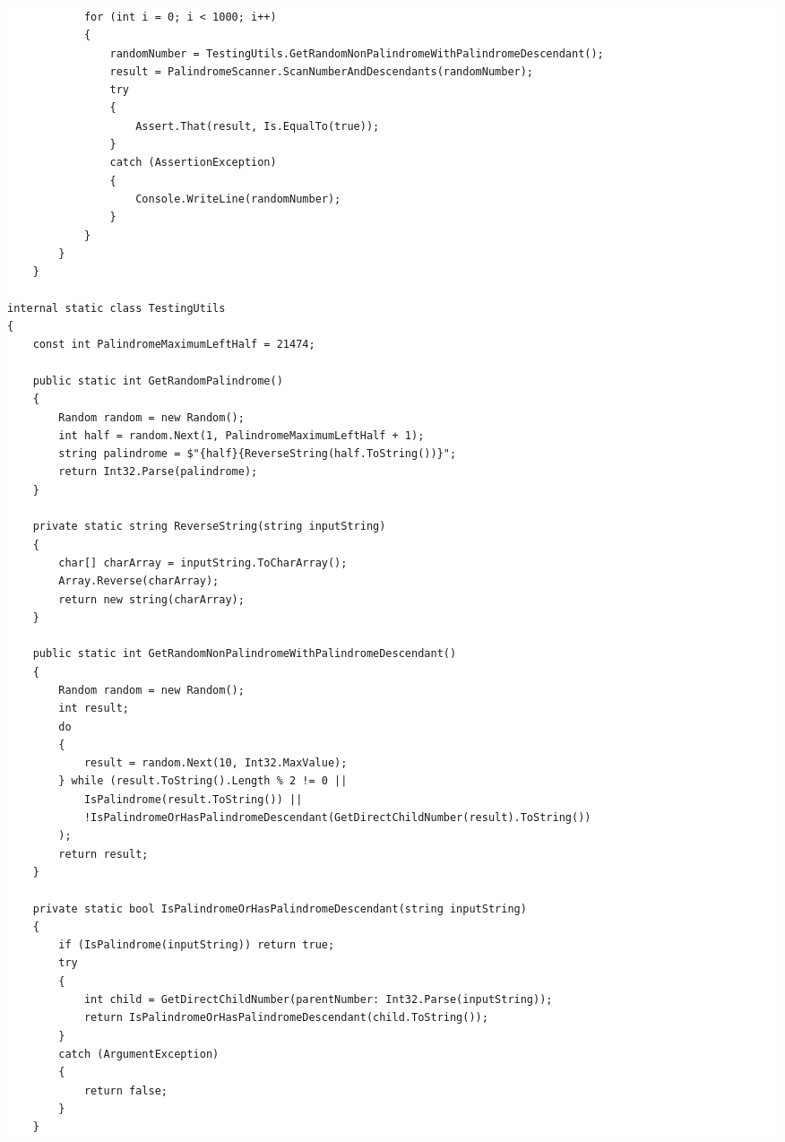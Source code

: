```
            for (int i = 0; i < 1000; i++)
            {
                randomNumber = TestingUtils.GetRandomNonPalindromeWithPalindromeDescendant();
                result = PalindromeScanner.ScanNumberAndDescendants(randomNumber);
                try
                {
                    Assert.That(result, Is.EqualTo(true));
                }
                catch (AssertionException)
                {
                    Console.WriteLine(randomNumber);
                }
            }
        }
    }

internal static class TestingUtils
{
    const int PalindromeMaximumLeftHalf = 21474;

    public static int GetRandomPalindrome()
    {
        Random random = new Random();
        int half = random.Next(1, PalindromeMaximumLeftHalf + 1); 
        string palindrome = $"{half}{ReverseString(half.ToString())}";
        return Int32.Parse(palindrome);
    }

    private static string ReverseString(string inputString)
    {
        char[] charArray = inputString.ToCharArray();
        Array.Reverse(charArray);
        return new string(charArray);
    }

    public static int GetRandomNonPalindromeWithPalindromeDescendant()
    {
        Random random = new Random();
        int result;
        do
        {
            result = random.Next(10, Int32.MaxValue);
        } while (result.ToString().Length % 2 != 0 ||
            IsPalindrome(result.ToString()) ||
            !IsPalindromeOrHasPalindromeDescendant(GetDirectChildNumber(result).ToString())
        );
        return result;
    }

    private static bool IsPalindromeOrHasPalindromeDescendant(string inputString)
    {
        if (IsPalindrome(inputString)) return true;
        try
        {
            int child = GetDirectChildNumber(parentNumber: Int32.Parse(inputString));
            return IsPalindromeOrHasPalindromeDescendant(child.ToString());
        }
        catch (ArgumentException)
        {
            return false;
        }
    }

```